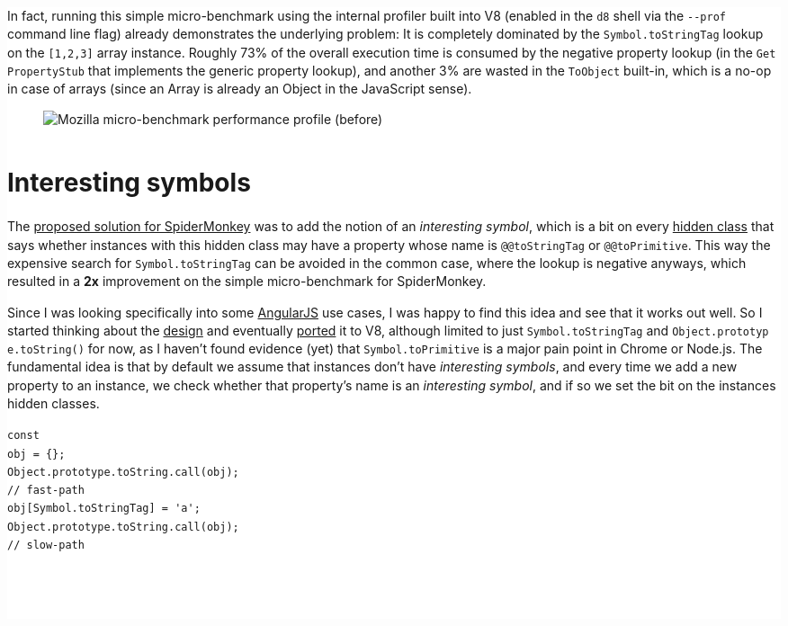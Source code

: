 </code></pre> <p>In fact, running this simple micro-benchmark using the internal profiler built into V8 (enabled in the <code class="md-code md-code-inline">d8</code> shell via the <code class="md-code md-code-inline">--prof</code> command line flag) already demonstrates the underlying problem: It is completely dominated by the <code class="md-code md-code-inline">Symbol.toStringTag</code> lookup on the <code class="md-code md-code-inline">[1,2,3]</code> array instance. Roughly 73% of the overall execution time is consumed by the negative property lookup (in the <code class="md-code md-code-inline">GetPropertyStub</code> that implements the generic property lookup), and another 3% are wasted in the <code class="md-code md-code-inline">ToObject</code> built-in, which is a no-op in case of arrays (since an Array is already an Object in the JavaScript sense).</p> <figure><img alt="Mozilla micro-benchmark performance profile (before)" title="mozilla-before.png" class="" src="https://s3.amazonaws.com/images.ponyfoo.com/uploads/mozilla-before-a2de4ffc5dbc4c4db5e67b6670afeab0.png"></figure> <h1 id="interesting-symbols">Interesting symbols</h1> <p>The <a href="https://bugzilla.mozilla.org/show_bug.cgi?id=1369042#c0" target="_blank" rel="noopener noreferrer">proposed solution for SpiderMonkey</a> was to add the notion of an <em>interesting symbol</em>, which is a bit on every <a href="https://github.com/v8/v8/wiki/Design%20Elements" target="_blank" rel="noopener noreferrer">hidden class</a> that says whether instances with this hidden class may have a property whose name is <code class="md-code md-code-inline">@@toStringTag</code> or <code class="md-code md-code-inline">@@toPrimitive</code>. This way the expensive search for <code class="md-code md-code-inline">Symbol.toStringTag</code> can be avoided in the common case, where the lookup is negative anyways, which resulted in a <strong>2x</strong> improvement on the simple micro-benchmark for SpiderMonkey.</p> <p>Since I was looking specifically into some <a href="https://angularjs.org/" target="_blank" rel="noopener noreferrer">AngularJS</a> use cases, I was happy to find this idea and see that it works out well. So I started thinking about the <a href="https://docs.google.com/document/d/1q_Y2YM8S055RF1R6qvDe65kOEVO99tdviI1vaDcbnmc/edit#" target="_blank" rel="noopener noreferrer">design</a> and eventually <a href="https://chromium-review.googlesource.com/c/593620" target="_blank" rel="noopener noreferrer">ported</a> it to V8, although limited to just <code class="md-code md-code-inline">Symbol.toStringTag</code> and <code class="md-code md-code-inline">Object.prototype.toString()</code> for now, as I haven&#x2019;t found evidence (yet) that <code class="md-code md-code-inline">Symbol.toPrimitive</code> is a major pain point in Chrome or Node.js. The fundamental idea is that by default we assume that instances don&#x2019;t have <em>interesting symbols</em>, and every time we add a new property to an instance, we check whether that property&#x2019;s name is an <em>interesting symbol</em>, and if so we set the bit on the instances hidden classes.</p> <pre class="md-code-block"><code class="md-code md-lang-javascript"><span class="md-code-keyword">const</span> obj = {};
<span class="md-code-built_in">Object</span>.prototype.toString.call(obj);  <span class="md-code-comment">// fast-path</span>
obj[Symbol.toStringTag] = <span class="md-code-string">&apos;a&apos;</span>;
<span class="md-code-built_in">Object</span>.prototype.toString.call(obj);  <span class="md-code-comment">// slow-path</span>